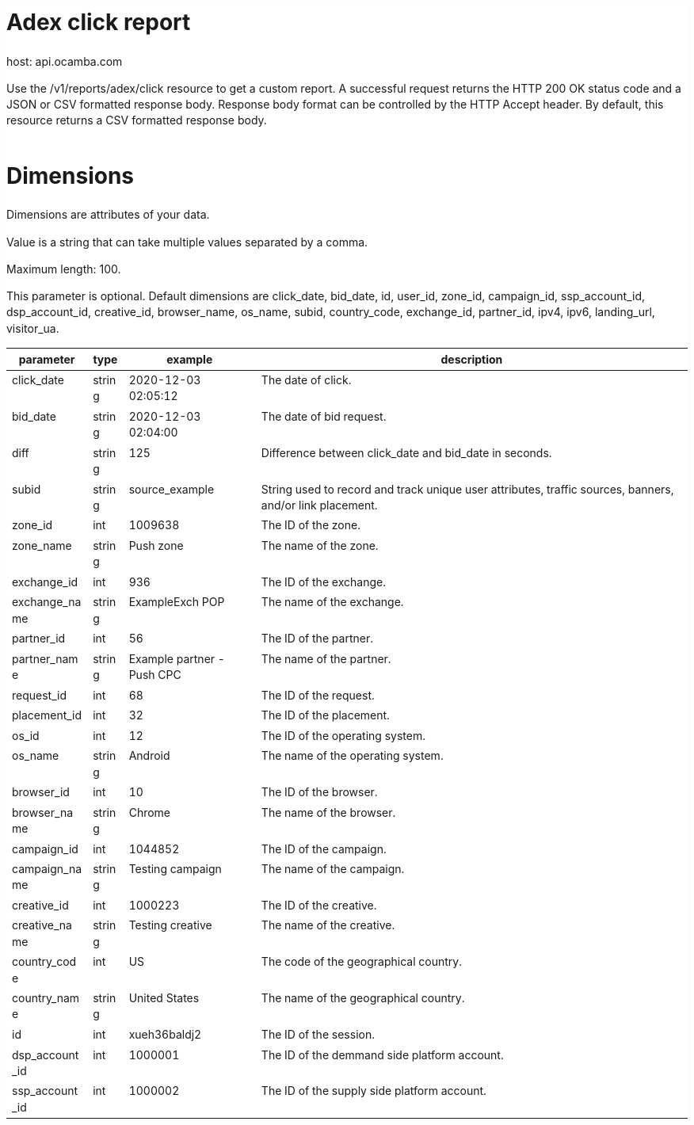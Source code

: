 # Adex click report
host: api.ocamba.com

Use the /v1/reports/adex/click resource to get a custom report. A successful request returns the HTTP 200 OK status code and a JSON or CSV formatted response body. Response body format can be controlled by the HTTP Accept header. By default, this resource returns a CSV formatted response body.


# Dimensions
Dimensions are attributes of your data. 

Value is a string that can take multiple values separated by a comma. 

Maximum length: 100.

This parameter is optional. Default dimensions are click_date, bid_date, id, user_id, zone_id, campaign_id, ssp_account_id, dsp_account_id, creative_id, browser_name, os_name, subid, country_code, exchange_id, partner_id, ipv4, ipv6, landing_url, visitor_ua.

| parameter | type | example | description
| ------ | ---- | ------ | ----- |
| click_date | string |2020-12-03 02:05:12|The date of click.|
| bid_date | string |2020-12-03 02:04:00|The date of bid request.|
| diff | string |125|Difference between click_date and bid_date in seconds.|
| subid |string|source_example|String used to record and track unique user attributes, traffic sources, banners, and/or link placement.|
| zone_id |int|1009638|The ID of the zone.|
| zone_name |string|Push zone|The name of the zone.|
| exchange_id |int|936|The ID of the exchange.|
| exchange_name |string|ExampleExch POP|The name of the exchange.|
| partner_id |int|56|The ID of the partner.|
| partner_name |string|Example partner - Push CPC|The name of the partner.|
| request_id |int|68|The ID of the request.|
| placement_id |int|32|The ID of the placement.|
| os_id |int|12|The ID of the operating system.|
| os_name |string|Android|The name of the operating system.|
| browser_id |int|10|The ID of the browser.|
| browser_name |string|Chrome|The name of the browser.|
| campaign_id |int|1044852|The ID of the campaign.|
| campaign_name |string|Testing campaign|The name of the campaign.|
| creative_id |int|1000223|The ID of the creative.|
| creative_name |string|Testing creative|The name of the creative.|
| country_code |int|US|The code of the geographical country.|
| country_name |string|United States|The name of the geographical country.|
| id |int|xueh36baldj2|The ID of the session.|
| dsp_account_id |int|1000001|The ID of the demmand side platform account.|
| ssp_account_id |int|1000002|The ID of the supply side platform account.|